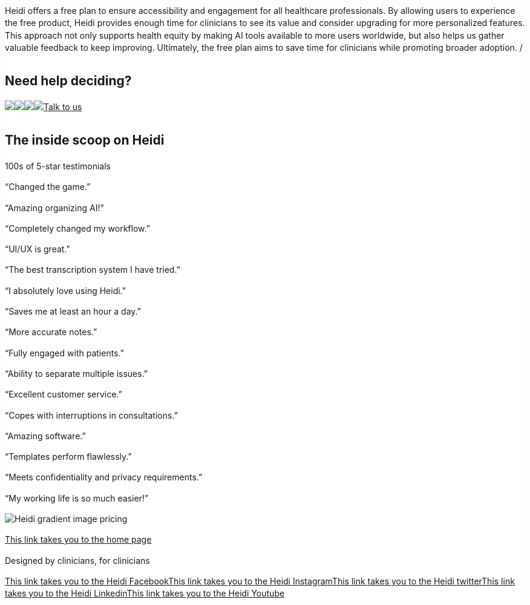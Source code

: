 Heidi offers a free plan to ensure accessibility and engagement for all healthcare professionals. By allowing users to experience the free product, Heidi provides enough time for clinicians to see its value and consider upgrading for more personalized features. This approach not only supports health equity by making AI tools available to more users worldwide, but also helps us gather valuable feedback to keep improving. Ultimately, the free plan aims to save time for clinicians while promoting broader adoption. /

## Need help deciding?

![](https://cdn.prod.website-files.com/651be5e5347ad738119bc256/66d83b1f3ed29feb19e702b8_Group%20289221.svg)![](https://cdn.prod.website-files.com/651be5e5347ad738119bc256/66d83b4518186d5432cbd33a_Group%20289222.svg)![](https://cdn.prod.website-files.com/651be5e5347ad738119bc256/66d83b4548e038bc729b0af5_Group%20289214%20(1).svg)![](https://cdn.prod.website-files.com/651be5e5347ad738119bc256/66be04e579b0b79b9348c28e_Group%20289221%20(1).webp)[Talk to us](https://www.heidihealth.com/contact-sales)

## The inside scoop on Heidi

100s of 5-star testimonials

“Changed the game.”

“Amazing organizing AI!”

“Completely changed my workflow.”

“UI/UX is great.”

“The best transcription system I have tried.”

“I absolutely love using Heidi.”

“Saves me at least an hour a day.”

“More accurate notes.”

“Fully engaged with patients.”

“Ability to separate multiple issues.”

“Excellent customer service.”

“Copes with interruptions in consultations.”

“Amazing software.”

“Templates perform flawlessly.”

“Meets confidentiality and privacy requirements.”

“My working life is so much easier!”

![Heidi gradient image pricing](https://cdn.prod.website-files.com/651be5e5347ad738119bc256/66bf2f043b0011daa7d14846_Frame%20289217%20(5).webp)

[This link takes you to the home page](https://www.heidihealth.com/)

Designed by clinicians, for clinicians

[This link takes you to the Heidi Facebook](https://www.facebook.com/tryheidi)[This link takes you to the Heidi Instagram](https://www.instagram.com/tryheidi/)[This link takes you to the Heidi twitter](https://twitter.com/tryheidi)[This link takes you to the Heidi Linkedin](https://www.linkedin.com/company/heidihealth)[This link takes you to the Heidi Youtube](https://www.youtube.com/channel/UC8il6_apE8OfdRdGXQCmiIA)
